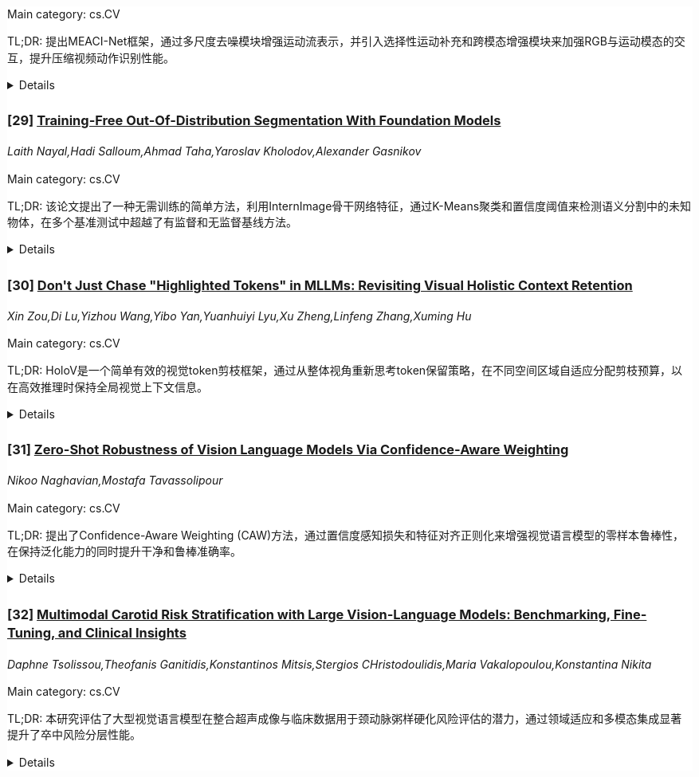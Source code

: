 Main category: cs.CV

TL;DR: 提出MEACI-Net框架，通过多尺度去噪模块增强运动流表示，并引入选择性运动补充和跨模态增强模块来加强RGB与运动模态的交互，提升压缩视频动作识别性能。


<details><summary>Details</summary></details>


### [29] [Training-Free Out-Of-Distribution Segmentation With Foundation Models](https://arxiv.org/abs/2510.02909)
*Laith Nayal,Hadi Salloum,Ahmad Taha,Yaroslav Kholodov,Alexander Gasnikov*

Main category: cs.CV

TL;DR: 该论文提出了一种无需训练的简单方法，利用InternImage骨干网络特征，通过K-Means聚类和置信度阈值来检测语义分割中的未知物体，在多个基准测试中超越了有监督和无监督基线方法。


<details><summary>Details</summary></details>


### [30] [Don't Just Chase "Highlighted Tokens" in MLLMs: Revisiting Visual Holistic Context Retention](https://arxiv.org/abs/2510.02912)
*Xin Zou,Di Lu,Yizhou Wang,Yibo Yan,Yuanhuiyi Lyu,Xu Zheng,Linfeng Zhang,Xuming Hu*

Main category: cs.CV

TL;DR: HoloV是一个简单有效的视觉token剪枝框架，通过从整体视角重新思考token保留策略，在不同空间区域自适应分配剪枝预算，以在高效推理时保持全局视觉上下文信息。


<details><summary>Details</summary></details>


### [31] [Zero-Shot Robustness of Vision Language Models Via Confidence-Aware Weighting](https://arxiv.org/abs/2510.02913)
*Nikoo Naghavian,Mostafa Tavassolipour*

Main category: cs.CV

TL;DR: 提出了Confidence-Aware Weighting (CAW)方法，通过置信度感知损失和特征对齐正则化来增强视觉语言模型的零样本鲁棒性，在保持泛化能力的同时提升干净和鲁棒准确率。


<details><summary>Details</summary></details>


### [32] [Multimodal Carotid Risk Stratification with Large Vision-Language Models: Benchmarking, Fine-Tuning, and Clinical Insights](https://arxiv.org/abs/2510.02922)
*Daphne Tsolissou,Theofanis Ganitidis,Konstantinos Mitsis,Stergios CHristodoulidis,Maria Vakalopoulou,Konstantina Nikita*

Main category: cs.CV

TL;DR: 本研究评估了大型视觉语言模型在整合超声成像与临床数据用于颈动脉粥样硬化风险评估的潜力，通过领域适应和多模态集成显著提升了卒中风险分层性能。


<details><summary>Details</summary></details>

